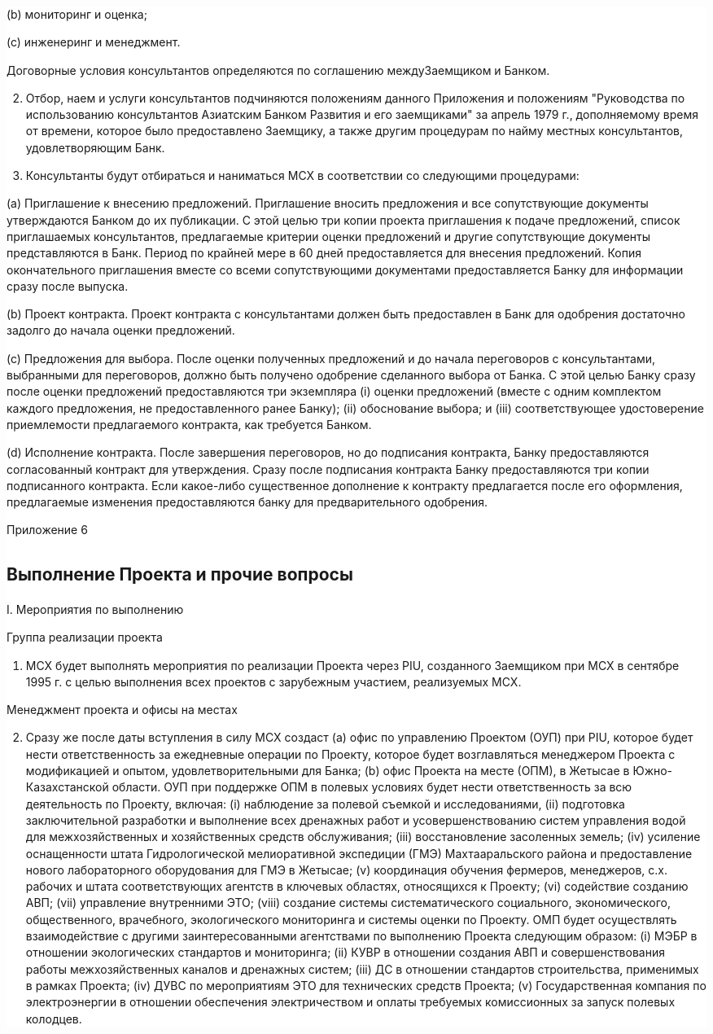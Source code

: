 (b) мониторинг и оценка;

(с) инженеринг и менеджмент.

Договорные условия консультантов определяются по соглашению междуЗаемщиком и Банком.

2. Отбор, наем и услуги консультантов подчиняются положениям данного Приложения и положениям "Руководства по использованию консультантов Азиатским Банком Развития и его заемщиками" за апрель 1979 г., дополняемому время от времени, которое было предоставлено Заемщику, а также другим процедурам по найму местных консультантов, удовлетворяющим Банк.

3. Консультанты будут отбираться и наниматься МСХ в соответствии со следующими процедурами:

(а) Приглашение к внесению предложений. Приглашение вносить предложения и все сопутствующие документы утверждаются Банком до их публикации. С этой целью три копии проекта приглашения к подаче предложений, список приглашаемых консультантов, предлагаемые критерии оценки предложений и другие сопутствующие документы представляются в Банк. Период по крайней мере в 60 дней предоставляется для внесения предложений. Копия окончательного приглашения вместе со всеми сопутствующими документами предоставляется Банку для информации сразу после выпуска.

(b) Проект контракта. Проект контракта с консультантами должен быть предоставлен в Банк для одобрения достаточно задолго до начала оценки предложений.

(с) Предложения для выбора. После оценки полученных предложений и до начала переговоров с консультантами, выбранными для переговоров, должно быть получено одобрение сделанного выбора от Банка. С этой целью Банку сразу после оценки предложений предоставляются три экземпляра (i) оценки предложений (вместе с одним комплектом каждого предложения, не предоставленного ранее Банку); (ii) обоснование выбора; и (iii) соответствующее удостоверение приемлемости предлагаемого контракта, как требуется Банком.

(d) Исполнение контракта. После завершения переговоров, но до подписания контракта, Банку предоставляются согласованный контракт для утверждения. Сразу после подписания контракта Банку предоставляются три копии подписанного контракта. Если какое-либо существенное дополнение к контракту предлагается после его оформления, предлагаемые изменения предоставляются банку для предварительного одобрения.

Приложение 6

## Выполнение Проекта и прочие вопросы

I. Мероприятия по выполнению

Группа реализации проекта

1. МСХ будет выполнять мероприятия по реализации Проекта через РIU, созданного Заемщиком при МСХ в сентябре 1995 г. с целью выполнения всех проектов с зарубежным участием, реализуемых МСХ.

Менеджмент проекта и офисы на местах

2. Сразу же после даты вступления в силу МСХ создаст (а) офис по управлению Проектом (ОУП) при РIU, которое будет нести ответственность за ежедневные операции по Проекту, которое будет возглавляться менеджером Проекта с модификацией и опытом, удовлетворительными для Банка; (b) офис Проекта на месте (ОПМ), в Жетысае в Южно-Казахстанской области. ОУП при поддержке ОПМ в полевых условиях будет нести ответственность за всю деятельность по Проекту, включая: (i) наблюдение за полевой съемкой и исследованиями, (ii) подготовка заключительной разработки и выполнение всех дренажных работ и усовершенствованию систем управления водой для межхозяйственных и хозяйственных средств обслуживания; (iii) восстановление засоленных земель; (iv) усиление оснащенности штата Гидрологической мелиоративной экспедиции (ГМЭ) Махтааральского района и предоставление нового лабораторного оборудования для ГМЭ в Жетысае; (v) координация обучения фермеров, менеджеров, с.х. рабочих и штата соответствующих агентств в ключевых областях, относящихся к Проекту; (vi) содействие созданию АВП; (vii) управление внутренними ЭТО; (viii) создание системы систематического социального, экономического, общественного, врачебного, экологического мониторинга и системы оценки по Проекту. ОМП будет осуществлять взаимодействие с другими заинтересованными агентствами по выполнению Проекта следующим образом: (i) МЭБР в отношении экологических стандартов и мониторинга; (ii) КУВР в отношении создания АВП и совершенствования работы межхозяйственных каналов и дренажных систем; (iii) ДС в отношении стандартов строительства, применимых в рамках Проекта; (iv) ДУВС по мероприятиям ЭТО для технических средств Проекта; (v) Государственная компания по электроэнергии в отношении обеспечения электричеством и оплаты требуемых комиссионных за запуск полевых колодцев.
